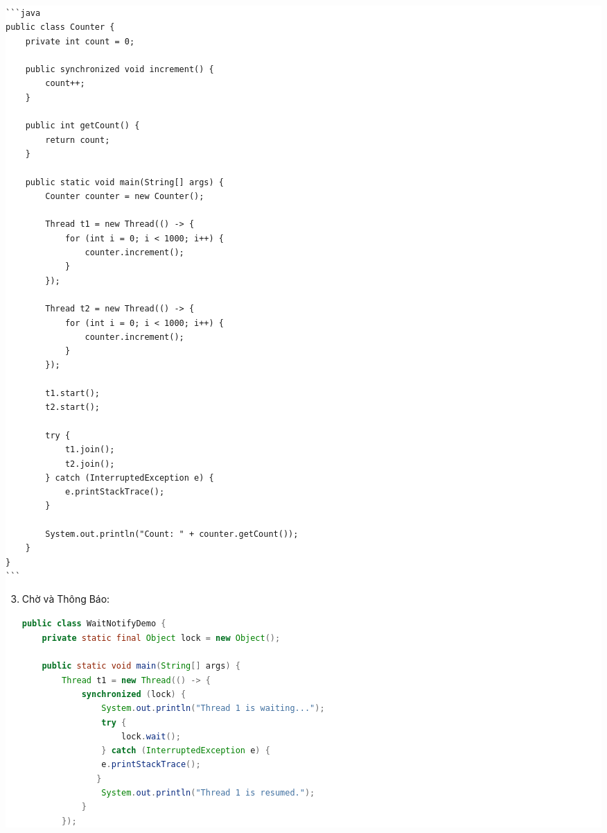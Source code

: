     ```java
    public class Counter {
        private int count = 0;

        public synchronized void increment() {
            count++;
        }

        public int getCount() {
            return count;
        }

        public static void main(String[] args) {
            Counter counter = new Counter();

            Thread t1 = new Thread(() -> {
                for (int i = 0; i < 1000; i++) {
                    counter.increment();
                }
            });

            Thread t2 = new Thread(() -> {
                for (int i = 0; i < 1000; i++) {
                    counter.increment();
                }
            });

            t1.start();
            t2.start();

            try {
                t1.join();
                t2.join();
            } catch (InterruptedException e) {
                e.printStackTrace();
            }

            System.out.println("Count: " + counter.getCount());
        }
    }
    ```
3. Chờ và Thông Báo:

    ```java
    public class WaitNotifyDemo {
        private static final Object lock = new Object();

        public static void main(String[] args) {
            Thread t1 = new Thread(() -> {
                synchronized (lock) {
                    System.out.println("Thread 1 is waiting...");
                    try {
                        lock.wait();
                    } catch (InterruptedException e) {
                    e.printStackTrace();
                   }
                    System.out.println("Thread 1 is resumed.");
                }
            });
